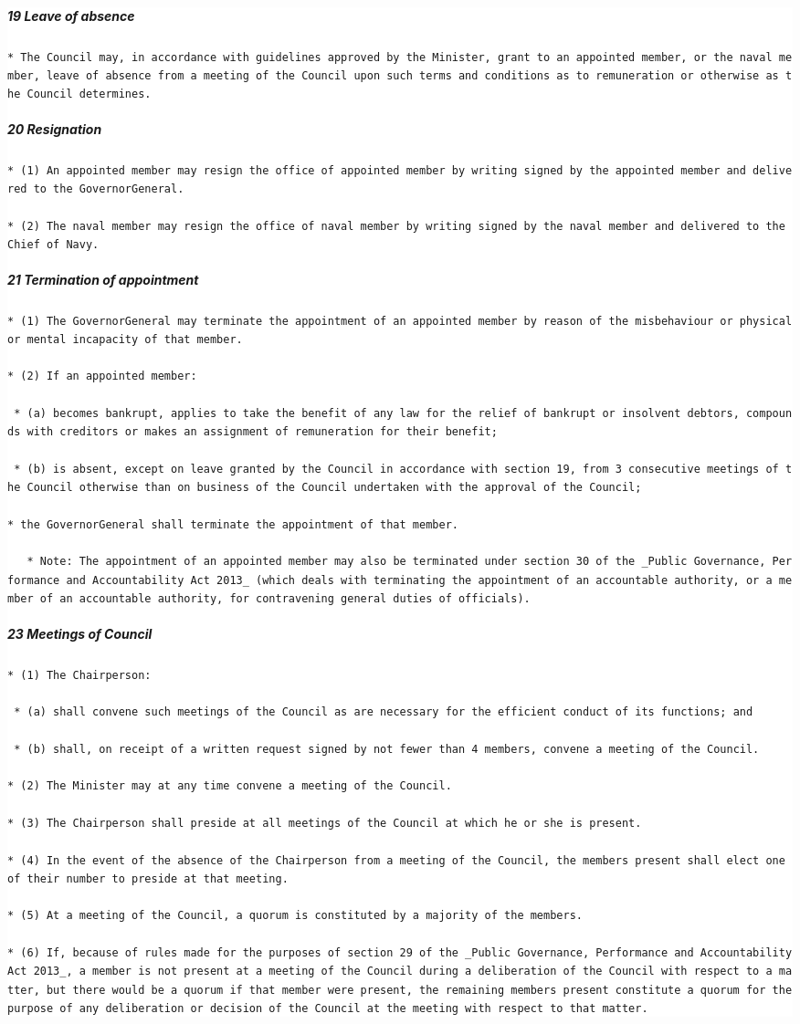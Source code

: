 ##### 19  Leave of absence

    * The Council may, in accordance with guidelines approved by the Minister, grant to an appointed member, or the naval member, leave of absence from a meeting of the Council upon such terms and conditions as to remuneration or otherwise as the Council determines.

##### 20  Resignation

    * (1) An appointed member may resign the office of appointed member by writing signed by the appointed member and delivered to the GovernorGeneral.

    * (2) The naval member may resign the office of naval member by writing signed by the naval member and delivered to the Chief of Navy.

##### 21  Termination of appointment

    * (1) The GovernorGeneral may terminate the appointment of an appointed member by reason of the misbehaviour or physical or mental incapacity of that member.

    * (2) If an appointed member:

     * (a) becomes bankrupt, applies to take the benefit of any law for the relief of bankrupt or insolvent debtors, compounds with creditors or makes an assignment of remuneration for their benefit;

     * (b) is absent, except on leave granted by the Council in accordance with section 19, from 3 consecutive meetings of the Council otherwise than on business of the Council undertaken with the approval of the Council;

    * the GovernorGeneral shall terminate the appointment of that member.

       * Note: The appointment of an appointed member may also be terminated under section 30 of the _Public Governance, Performance and Accountability Act 2013_ (which deals with terminating the appointment of an accountable authority, or a member of an accountable authority, for contravening general duties of officials).

##### 23  Meetings of Council

    * (1) The Chairperson:

     * (a) shall convene such meetings of the Council as are necessary for the efficient conduct of its functions; and

     * (b) shall, on receipt of a written request signed by not fewer than 4 members, convene a meeting of the Council.

    * (2) The Minister may at any time convene a meeting of the Council.

    * (3) The Chairperson shall preside at all meetings of the Council at which he or she is present.

    * (4) In the event of the absence of the Chairperson from a meeting of the Council, the members present shall elect one of their number to preside at that meeting.

    * (5) At a meeting of the Council, a quorum is constituted by a majority of the members.

    * (6) If, because of rules made for the purposes of section 29 of the _Public Governance, Performance and Accountability Act 2013_, a member is not present at a meeting of the Council during a deliberation of the Council with respect to a matter, but there would be a quorum if that member were present, the remaining members present constitute a quorum for the purpose of any deliberation or decision of the Council at the meeting with respect to that matter.
